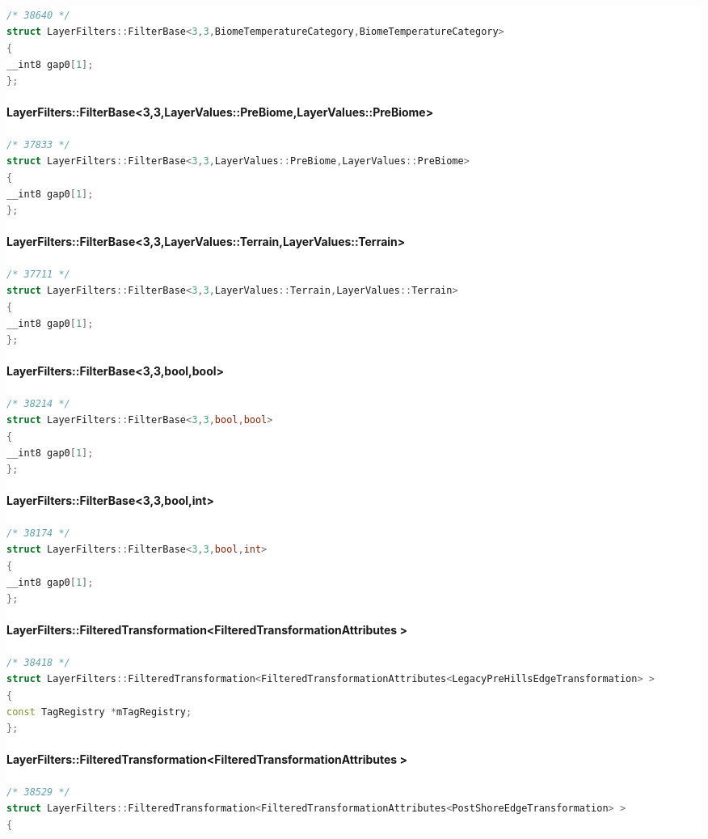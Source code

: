 ```cpp
/* 38640 */
struct LayerFilters::FilterBase<3,3,BiomeTemperatureCategory,BiomeTemperatureCategory>
{
__int8 gap0[1];
};

```
#### LayerFilters::FilterBase<3,3,LayerValues::PreBiome,LayerValues::PreBiome>
```cpp
/* 37833 */
struct LayerFilters::FilterBase<3,3,LayerValues::PreBiome,LayerValues::PreBiome>
{
__int8 gap0[1];
};

```
#### LayerFilters::FilterBase<3,3,LayerValues::Terrain,LayerValues::Terrain>
```cpp
/* 37711 */
struct LayerFilters::FilterBase<3,3,LayerValues::Terrain,LayerValues::Terrain>
{
__int8 gap0[1];
};

```
#### LayerFilters::FilterBase<3,3,bool,bool>
```cpp
/* 38214 */
struct LayerFilters::FilterBase<3,3,bool,bool>
{
__int8 gap0[1];
};

```
#### LayerFilters::FilterBase<3,3,bool,int>
```cpp
/* 38174 */
struct LayerFilters::FilterBase<3,3,bool,int>
{
__int8 gap0[1];
};

```
#### LayerFilters::FilteredTransformation<FilteredTransformationAttributes<LegacyPreHillsEdgeTransformation> >
```cpp
/* 38418 */
struct LayerFilters::FilteredTransformation<FilteredTransformationAttributes<LegacyPreHillsEdgeTransformation> >
{
const TagRegistry *mTagRegistry;
};

```
#### LayerFilters::FilteredTransformation<FilteredTransformationAttributes<PostShoreEdgeTransformation> >
```cpp
/* 38529 */
struct LayerFilters::FilteredTransformation<FilteredTransformationAttributes<PostShoreEdgeTransformation> >
{
```